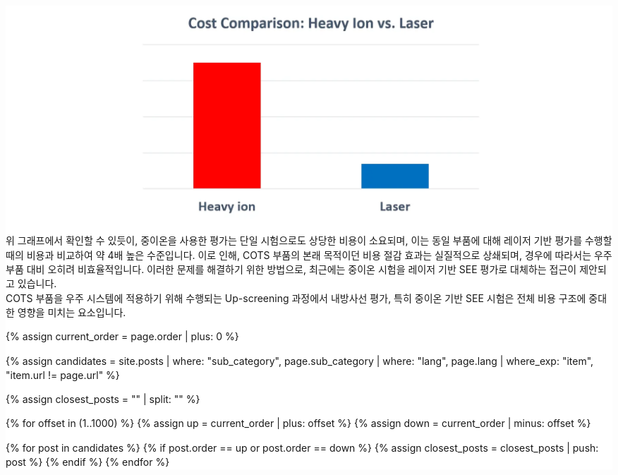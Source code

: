 <p align="center"> <img src="/assets/Articles/costComparison.webp" style="width: 80%; max-width: 500px;"/> </p>
위 그래프에서 확인할 수 있듯이, 중이온을 사용한 평가는 단일 시험으로도 상당한 비용이 소요되며, 이는 동일 부품에 대해 레이저 기반 평가를 수행할 때의 비용과 비교하여 약 4배 높은 수준입니다. 이로 인해, COTS 부품의 본래 목적이던 비용 절감 효과는 실질적으로 상쇄되며, 경우에 따라서는 우주 부품 대비 오히려 비효율적입니다.
이러한 문제를 해결하기 위한 방법으로, 최근에는 중이온 시험을 레이저 기반 SEE 평가로 대체하는 접근이 제안되고 있습니다.<br>
COTS 부품을 우주 시스템에 적용하기 위해 수행되는 Up-screening 과정에서 내방사선 평가, 특히 중이온 기반 SEE 시험은 전체 비용 구조에 중대한 영향을 미치는 요소입니다.


{% assign current_order = page.order | plus: 0 %}

{% assign candidates = site.posts 
  | where: "sub_category", page.sub_category 
  | where: "lang", page.lang 
  | where_exp: "item", "item.url != page.url" 
%}

{% assign closest_posts = "" | split: "" %}

{% for offset in (1..1000) %}
  {% assign up = current_order | plus: offset %}
  {% assign down = current_order | minus: offset %}

  {% for post in candidates %}
    {% if post.order == up or post.order == down %}
      {% assign closest_posts = closest_posts | push: post %}
    {% endif %}
  {% endfor %}
